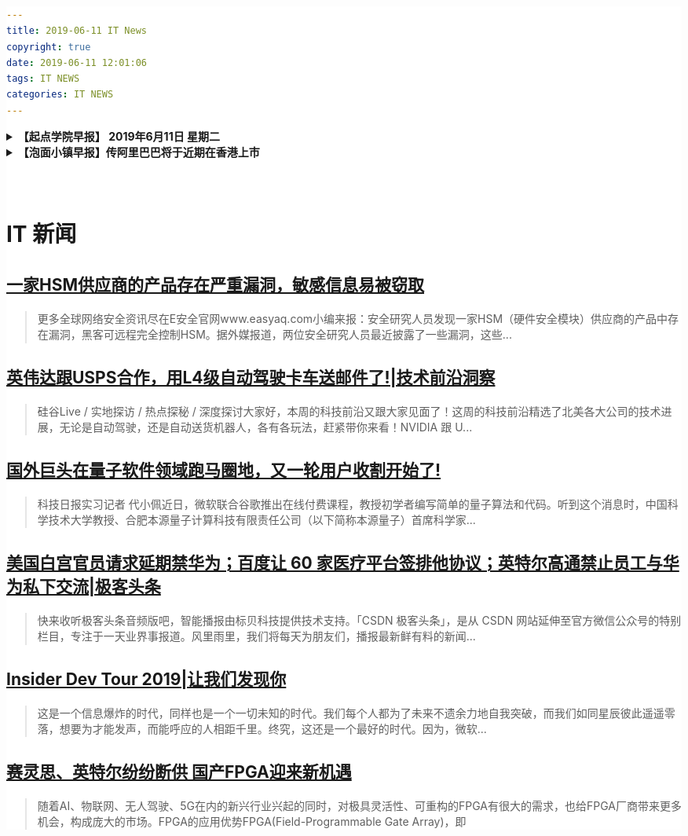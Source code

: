 ```yaml
---
title: 2019-06-11 IT News
copyright: true
date: 2019-06-11 12:01:06
tags: IT NEWS
categories: IT NEWS
---
```

<details><summary><b>【起点学院早报】 2019年6月11日 星期二</b></summary></details>
<details><summary><b>【泡面小镇早报】传阿里巴巴将于近期在香港上市</b></summary></details>

<p>&nbsp;</p>

# IT 新闻 
 ## [一家HSM供应商的产品存在严重漏洞，敏感信息易被窃取](http://mp.weixin.qq.com/s?src=11&timestamp=1560225604&ver=1661&signature=rkvqd82BkR-d6QSZ7KIkGPE4lZWar7umiFou7f*Ulydgf4*kiVe511JqcbL0AypxL5-zE5jp0uRfAfZAC9OT0kgisob7LnOxK*JpzYudFzmi89m4C*STbSU8mPHwfkb9&new=1)
 > 更多全球网络安全资讯尽在E安全官网www.easyaq.com小编来报：安全研究人员发现一家HSM（硬件安全模块）供应商的产品中存在漏洞，黑客可远程完全控制HSM。据外媒报道，两位安全研究人员最近披露了一些漏洞，这些...
 ## [英伟达跟USPS合作，用L4级自动驾驶卡车送邮件了!|技术前沿洞察](http://mp.weixin.qq.com/s?src=11&timestamp=1560225604&ver=1661&signature=rhtpggL1z-ZMB2JQXCbtP2GfLRDjTF61*6iO4wmZLbgDEixZVhFGxNtMRyoU-V1mYolAeLy6SeacY2zuy0jC3Z9i8GYdl3XmqEiJYs9I4yktL5XkOhQcOVZDN555o6Uw&new=1)
 > 硅谷Live / 实地探访 / 热点探秘 / 深度探讨大家好，本周的科技前沿又跟大家见面了！这周的科技前沿精选了北美各大公司的技术进展，无论是自动驾驶，还是自动送货机器人，各有各玩法，赶紧带你来看！NVIDIA 跟 U...
 ## [国外巨头在量子软件领域跑马圈地，又一轮用户收割开始了!](http://mp.weixin.qq.com/s?src=11&timestamp=1560225604&ver=1661&signature=wszyJRAi4yLDL7tTTOX0IxKn-EQ3aW8xaYO6y4OFj9JAFYJCPuaJwqVx1oBOfj5XbusrwUTCweVszFtHFTO-Q-mmj2xaxzFAH9gQs-TehLuTZo2HtTK5R2Z68PXJqK9Y&new=1)
 > 科技日报实习记者 代小佩近日，微软联合谷歌推出在线付费课程，教授初学者编写简单的量子算法和代码。听到这个消息时，中国科学技术大学教授、合肥本源量子计算科技有限责任公司（以下简称本源量子）首席科学家...
 ## [美国白宫官员请求延期禁华为；百度让 60 家医疗平台签排他协议；英特尔高通禁止员工与华为私下交流|极客头条](http://mp.weixin.qq.com/s?src=11&timestamp=1560225604&ver=1661&signature=ArbJf0BywfLpQ0df2hzwJuSG2fMbn4Y9WncxB8avpu8T3m2MzXwqXioljZZVgYOBwsjybOFxoqtQk4SzR8xvA9WmwooWhDwPrm4rKUHNYZ7BFKEq75zE-vzGILBvueNQ&new=1)
 > 快来收听极客头条音频版吧，智能播报由标贝科技提供技术支持。「CSDN 极客头条」，是从 CSDN 网站延伸至官方微信公众号的特别栏目，专注于一天业界事报道。风里雨里，我们将每天为朋友们，播报最新鲜有料的新闻...
 ## [Insider Dev Tour 2019|让我们发现你](http://mp.weixin.qq.com/s?src=11&timestamp=1560225604&ver=1661&signature=kYBLW8Dwz19ftnVHXj-1gZNKXsq1QekqkT5S-aiHzqyyDk70NM0hJ56EokimsoIVlnEY5VMaX2Jf1yXNOLz2MET*bXHhQUSttRwVlom8W3n51qzhQlRJaXY9Fr2jIXYS&new=1)
 > 这是一个信息爆炸的时代，同样也是一个一切未知的时代。我们每个人都为了未来不遗余力地自我突破，而我们如同星辰彼此遥遥零落，想要为才能发声，而能呼应的人相距千里。终究，这还是一个最好的时代。因为，微软...
 ## [赛灵思、英特尔纷纷断供 国产FPGA迎来新机遇](http://mp.weixin.qq.com/s?src=11&timestamp=1560225604&ver=1661&signature=hK69vNo5uOUmLkhg95j-shckw6A*oppQoTD91zIeV38KXBErIl6X7S6a94BGewFPwHcScyz9yfG2sPDRnW3wwODlTu*kLVzp8WOdIxR3itf9Bn*qWvwM4lIe8hp4FPqU&new=1)
 > 随着AI、物联网、无人驾驶、5G在内的新兴行业兴起的同时，对极具灵活性、可重构的FPGA有很大的需求，也给FPGA厂商带来更多机会，构成庞大的市场。FPGA的应用优势FPGA(Field-Programmable Gate Array)，即